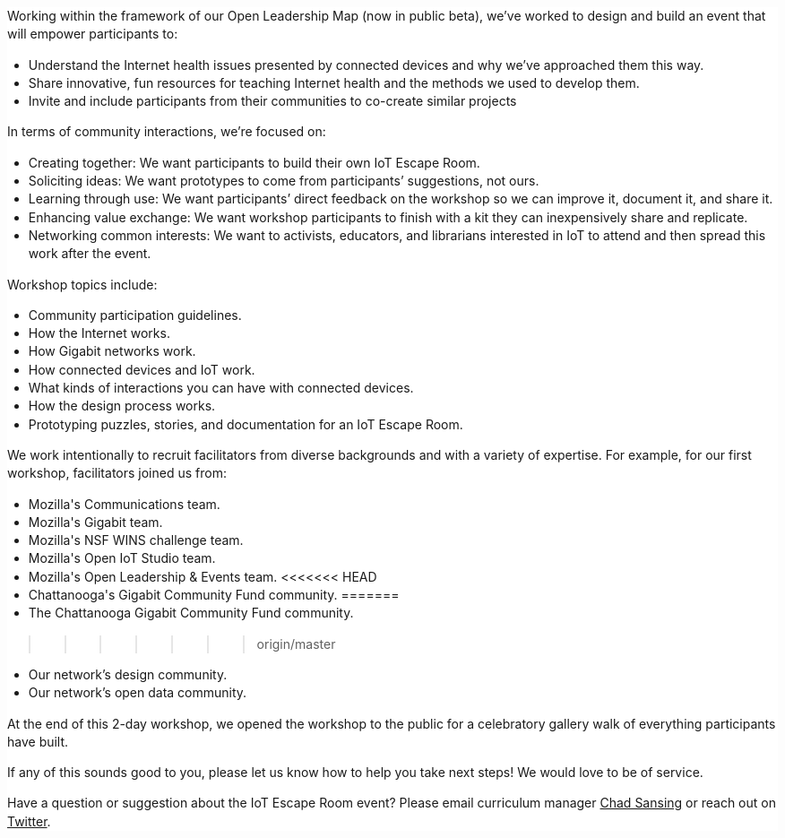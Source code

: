 Working within the framework of our Open Leadership Map (now in public beta), we’ve worked to design and build an event that will empower participants to:

- Understand the Internet health issues presented by connected devices and why we’ve approached them this way.
- Share innovative, fun resources for teaching Internet health and the methods we used to develop them.
- Invite and include participants from their communities to co-create similar projects

In terms of community interactions, we’re focused on:

- Creating together: We want participants to build their own IoT Escape Room.
- Soliciting ideas: We want prototypes to come from participants’ suggestions, not ours.
- Learning through use: We want participants’ direct feedback on the workshop so we can improve it, document it, and share it.
- Enhancing value exchange: We want workshop participants to finish with a kit they can inexpensively share and replicate.
- Networking common interests: We want to activists, educators, and librarians interested in IoT to attend and then spread this work after the event.

Workshop topics include:

- Community participation guidelines.
- How the Internet works.
- How Gigabit networks work.
- How connected devices and IoT work.
- What kinds of interactions you can have with connected devices.
- How the design process works.
- Prototyping puzzles, stories, and documentation for an IoT Escape Room.

We work intentionally to recruit facilitators from diverse backgrounds and with a variety of expertise. For example, for our first workshop, facilitators joined us from:

- Mozilla's Communications team.
- Mozilla's Gigabit team.
- Mozilla's NSF WINS challenge team.
- Mozilla's Open IoT Studio team.
- Mozilla's Open Leadership & Events team.
<<<<<<< HEAD
- Chattanooga's Gigabit Community Fund community.
=======
- The Chattanooga Gigabit Community Fund community.
>>>>>>> origin/master
- Our network’s design community.
- Our network’s open data community.

At the end of this 2-day workshop, we opened the workshop to the public for a celebratory gallery walk of everything participants have built.

If any of this sounds good to you, please let us know how to help you take next steps! We would love to be of service.

Have a question or suggestion about the IoT Escape Room event? Please email curriculum manager [Chad Sansing](mailto:chad@mozillafoundation.org) or reach out on [Twitter](https://twitter.com/chadsansing).
